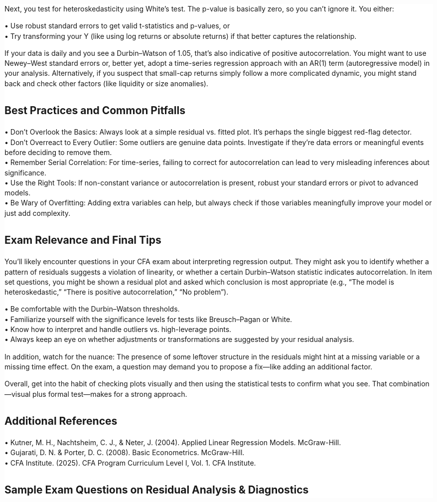Next, you test for heteroskedasticity using White’s test. The p-value is basically zero, so you can’t ignore it. You either:

• Use robust standard errors to get valid t-statistics and p-values, or  
• Try transforming your Y (like using log returns or absolute returns) if that better captures the relationship.

If your data is daily and you see a Durbin–Watson of 1.05, that’s also indicative of positive autocorrelation. You might want to use Newey–West standard errors or, better yet, adopt a time-series regression approach with an AR(1) term (autoregressive model) in your analysis. Alternatively, if you suspect that small-cap returns simply follow a more complicated dynamic, you might stand back and check other factors (like liquidity or size anomalies).

## Best Practices and Common Pitfalls
• Don’t Overlook the Basics: Always look at a simple residual vs. fitted plot. It’s perhaps the single biggest red-flag detector.  
• Don’t Overreact to Every Outlier: Some outliers are genuine data points. Investigate if they’re data errors or meaningful events before deciding to remove them.  
• Remember Serial Correlation: For time-series, failing to correct for autocorrelation can lead to very misleading inferences about significance.  
• Use the Right Tools: If non-constant variance or autocorrelation is present, robust your standard errors or pivot to advanced models.  
• Be Wary of Overfitting: Adding extra variables can help, but always check if those variables meaningfully improve your model or just add complexity.  

## Exam Relevance and Final Tips
You’ll likely encounter questions in your CFA exam about interpreting regression output. They might ask you to identify whether a pattern of residuals suggests a violation of linearity, or whether a certain Durbin–Watson statistic indicates autocorrelation. In item set questions, you might be shown a residual plot and asked which conclusion is most appropriate (e.g., “The model is heteroskedastic,” “There is positive autocorrelation,” “No problem”). 

• Be comfortable with the Durbin–Watson thresholds.  
• Familiarize yourself with the significance levels for tests like Breusch–Pagan or White.  
• Know how to interpret and handle outliers vs. high-leverage points.  
• Always keep an eye on whether adjustments or transformations are suggested by your residual analysis.

In addition, watch for the nuance: The presence of some leftover structure in the residuals might hint at a missing variable or a missing time effect. On the exam, a question may demand you to propose a fix—like adding an additional factor. 

Overall, get into the habit of checking plots visually and then using the statistical tests to confirm what you see. That combination—visual plus formal test—makes for a strong approach.

## Additional References
• Kutner, M. H., Nachtsheim, C. J., & Neter, J. (2004). Applied Linear Regression Models. McGraw-Hill.  
• Gujarati, D. N. & Porter, D. C. (2008). Basic Econometrics. McGraw-Hill.  
• CFA Institute. (2025). CFA Program Curriculum Level I, Vol. 1. CFA Institute.  

## Sample Exam Questions on Residual Analysis & Diagnostics
